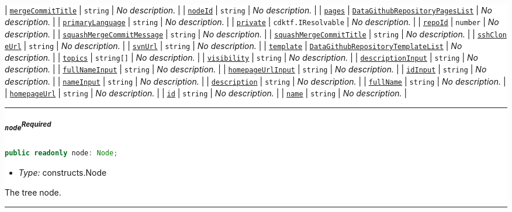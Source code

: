 | <code><a href="#@cdktf/provider-github.dataGithubRepository.DataGithubRepository.property.mergeCommitTitle">mergeCommitTitle</a></code> | <code>string</code> | *No description.* |
| <code><a href="#@cdktf/provider-github.dataGithubRepository.DataGithubRepository.property.nodeId">nodeId</a></code> | <code>string</code> | *No description.* |
| <code><a href="#@cdktf/provider-github.dataGithubRepository.DataGithubRepository.property.pages">pages</a></code> | <code><a href="#@cdktf/provider-github.dataGithubRepository.DataGithubRepositoryPagesList">DataGithubRepositoryPagesList</a></code> | *No description.* |
| <code><a href="#@cdktf/provider-github.dataGithubRepository.DataGithubRepository.property.primaryLanguage">primaryLanguage</a></code> | <code>string</code> | *No description.* |
| <code><a href="#@cdktf/provider-github.dataGithubRepository.DataGithubRepository.property.private">private</a></code> | <code>cdktf.IResolvable</code> | *No description.* |
| <code><a href="#@cdktf/provider-github.dataGithubRepository.DataGithubRepository.property.repoId">repoId</a></code> | <code>number</code> | *No description.* |
| <code><a href="#@cdktf/provider-github.dataGithubRepository.DataGithubRepository.property.squashMergeCommitMessage">squashMergeCommitMessage</a></code> | <code>string</code> | *No description.* |
| <code><a href="#@cdktf/provider-github.dataGithubRepository.DataGithubRepository.property.squashMergeCommitTitle">squashMergeCommitTitle</a></code> | <code>string</code> | *No description.* |
| <code><a href="#@cdktf/provider-github.dataGithubRepository.DataGithubRepository.property.sshCloneUrl">sshCloneUrl</a></code> | <code>string</code> | *No description.* |
| <code><a href="#@cdktf/provider-github.dataGithubRepository.DataGithubRepository.property.svnUrl">svnUrl</a></code> | <code>string</code> | *No description.* |
| <code><a href="#@cdktf/provider-github.dataGithubRepository.DataGithubRepository.property.template">template</a></code> | <code><a href="#@cdktf/provider-github.dataGithubRepository.DataGithubRepositoryTemplateList">DataGithubRepositoryTemplateList</a></code> | *No description.* |
| <code><a href="#@cdktf/provider-github.dataGithubRepository.DataGithubRepository.property.topics">topics</a></code> | <code>string[]</code> | *No description.* |
| <code><a href="#@cdktf/provider-github.dataGithubRepository.DataGithubRepository.property.visibility">visibility</a></code> | <code>string</code> | *No description.* |
| <code><a href="#@cdktf/provider-github.dataGithubRepository.DataGithubRepository.property.descriptionInput">descriptionInput</a></code> | <code>string</code> | *No description.* |
| <code><a href="#@cdktf/provider-github.dataGithubRepository.DataGithubRepository.property.fullNameInput">fullNameInput</a></code> | <code>string</code> | *No description.* |
| <code><a href="#@cdktf/provider-github.dataGithubRepository.DataGithubRepository.property.homepageUrlInput">homepageUrlInput</a></code> | <code>string</code> | *No description.* |
| <code><a href="#@cdktf/provider-github.dataGithubRepository.DataGithubRepository.property.idInput">idInput</a></code> | <code>string</code> | *No description.* |
| <code><a href="#@cdktf/provider-github.dataGithubRepository.DataGithubRepository.property.nameInput">nameInput</a></code> | <code>string</code> | *No description.* |
| <code><a href="#@cdktf/provider-github.dataGithubRepository.DataGithubRepository.property.description">description</a></code> | <code>string</code> | *No description.* |
| <code><a href="#@cdktf/provider-github.dataGithubRepository.DataGithubRepository.property.fullName">fullName</a></code> | <code>string</code> | *No description.* |
| <code><a href="#@cdktf/provider-github.dataGithubRepository.DataGithubRepository.property.homepageUrl">homepageUrl</a></code> | <code>string</code> | *No description.* |
| <code><a href="#@cdktf/provider-github.dataGithubRepository.DataGithubRepository.property.id">id</a></code> | <code>string</code> | *No description.* |
| <code><a href="#@cdktf/provider-github.dataGithubRepository.DataGithubRepository.property.name">name</a></code> | <code>string</code> | *No description.* |

---

##### `node`<sup>Required</sup> <a name="node" id="@cdktf/provider-github.dataGithubRepository.DataGithubRepository.property.node"></a>

```typescript
public readonly node: Node;
```

- *Type:* constructs.Node

The tree node.

---